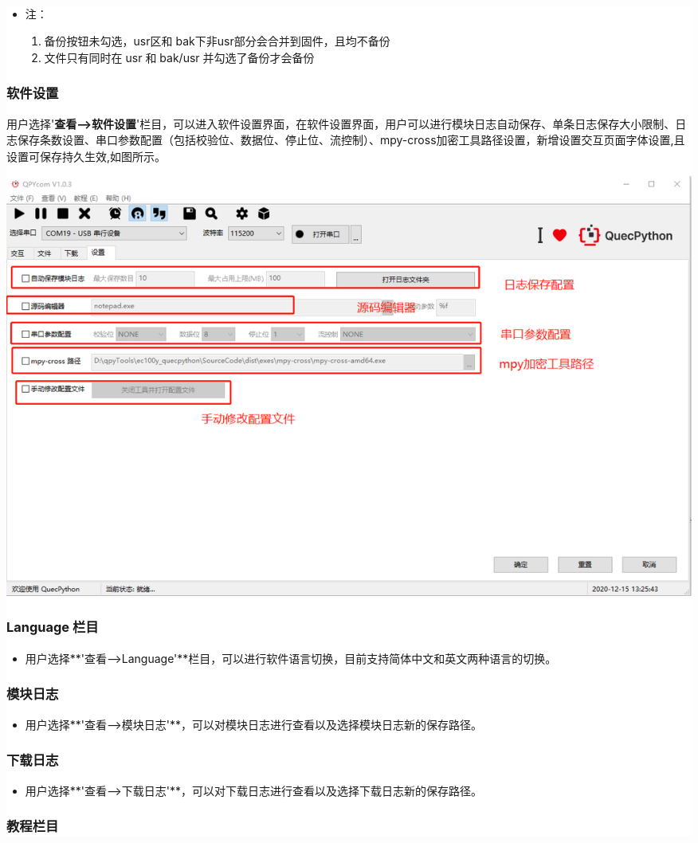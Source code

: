 - 注：

  1. 备份按钮未勾选，usr区和 bak下非usr部分会合并到固件，且均不备份
  2. 文件只有同时在 usr 和 bak/usr 并勾选了备份才会备份


### 软件设置

用户选择'**查看\--\>软件设置**'栏目，可以进入软件设置界面，在软件设置界面，用户可以进行模块日志自动保存、单条日志保存大小限制、日志保存条数设置、串口参数配置（包括校验位、数据位、停止位、流控制）、mpy-cross加密工具路径设置，新增设置交互页面字体设置,且设置可保存持久生效,如图所示。

![](media/image44.png)



###  Language 栏目

-   用户选择**'查看\--\>Language'**栏目，可以进行软件语言切换，目前支持简体中文和英文两种语言的切换。

### 模块日志

-   用户选择**'查看\--\>模块日志'**，可以对模块日志进行查看以及选择模块日志新的保存路径。

### 下载日志

-   用户选择**'查看\--\>下载日志'**，可以对下载日志进行查看以及选择下载日志新的保存路径。

###  教程栏目
